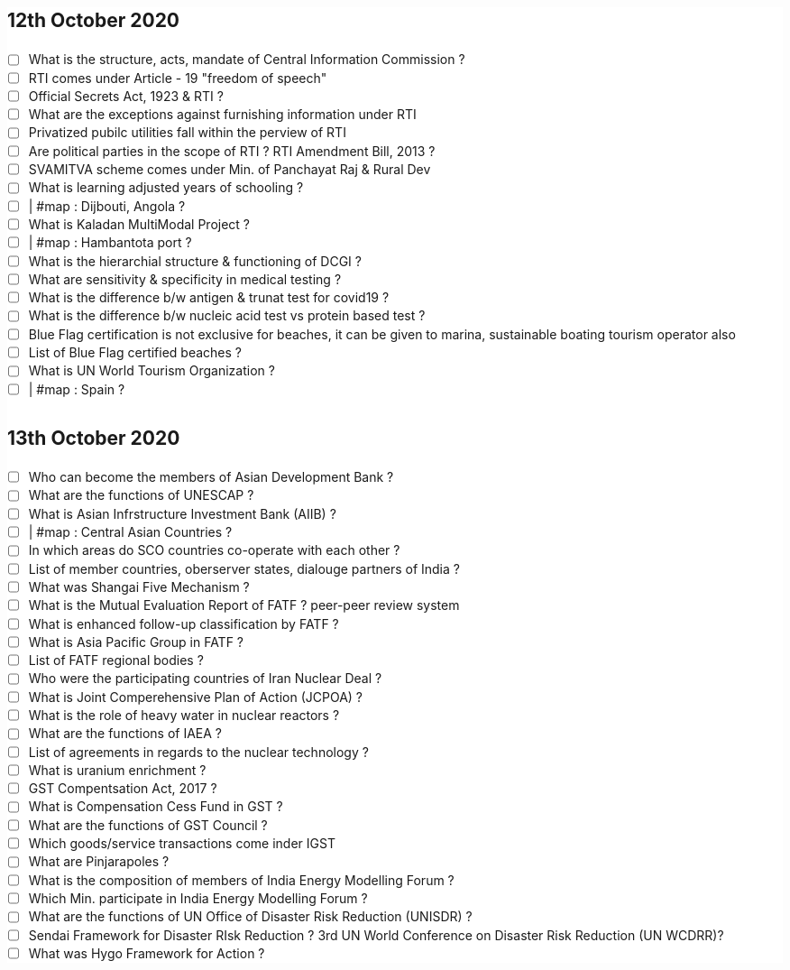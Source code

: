 ## 12th October 2020 
- [ ] What is the structure, acts, mandate of Central Information Commission ? 
- [ ] RTI comes under Article - 19 "freedom of speech"
- [ ] Official Secrets Act, 1923 & RTI ? 
- [ ] What are the exceptions against furnishing information under RTI
- [ ] Privatized pubilc utilities fall within the perview of RTI
- [ ] Are political parties in the scope of RTI ? RTI Amendment Bill, 2013 ? 
- [ ] SVAMITVA scheme comes under Min. of Panchayat Raj & Rural Dev
- [ ] What is learning adjusted years of schooling ?
- [ ] | #map  : Dijbouti, Angola ?
- [ ] What is Kaladan MultiModal Project ? 
- [ ] | #map : Hambantota port ? 
- [ ] What is the hierarchial structure & functioning of DCGI ? 
- [ ] What are sensitivity & specificity in medical testing ? 
- [ ] What is the difference b/w antigen & trunat test for covid19 ? 
- [ ] What is the difference b/w nucleic acid test vs protein based test ? 
- [ ] Blue Flag certification is not exclusive for beaches, it can be given to marina, sustainable boating tourism operator also 
- [ ] List of Blue Flag certified beaches ? 
- [ ] What is UN World Tourism Organization ? 
- [ ] | #map : Spain ? 

## 13th October 2020 
- [ ] Who can become the members of Asian Development Bank ? 
- [ ] What are the functions of UNESCAP ? 
- [ ] What is Asian Infrstructure Investment Bank (AIIB) ? 
- [ ] | #map : Central Asian Countries ? 
- [ ] In which areas do SCO countries co-operate with each other ? 
- [ ] List of member countries, oberserver states, dialouge partners of India ? 
- [ ] What was Shangai Five Mechanism ? 
- [ ] What is the Mutual Evaluation Report of FATF ? peer-peer review system
- [ ] What is enhanced follow-up classification by FATF ? 
- [ ] What is Asia Pacific Group in FATF ? 
- [ ] List of FATF regional bodies ? 
- [ ] Who were the participating countries of Iran Nuclear Deal ? 
- [ ] What is Joint Comperehensive Plan of Action (JCPOA) ? 
- [ ] What is the role of heavy water in nuclear reactors ? 
- [ ] What are the functions of IAEA ?
- [ ] List of agreements in regards to the nuclear technology ? 
- [ ] What is uranium enrichment ? 
- [ ] GST Compentsation Act, 2017 ?
- [ ] What is Compensation Cess Fund in GST ? 
- [ ] What are the functions of GST Council ? 
- [ ] Which goods/service transactions come inder IGST 
- [ ] What are Pinjarapoles ? 
- [ ] What is the composition of members of India Energy Modelling Forum ? 
- [ ] Which Min. participate in India Energy Modelling Forum ? 
- [ ] What are the functions of UN Office of Disaster Risk Reduction (UNISDR) ? 
- [ ] Sendai Framework for Disaster RIsk Reduction ?  3rd UN World Conference on Disaster Risk Reduction (UN WCDRR)? 
- [ ] What was Hygo Framework for Action ? 
